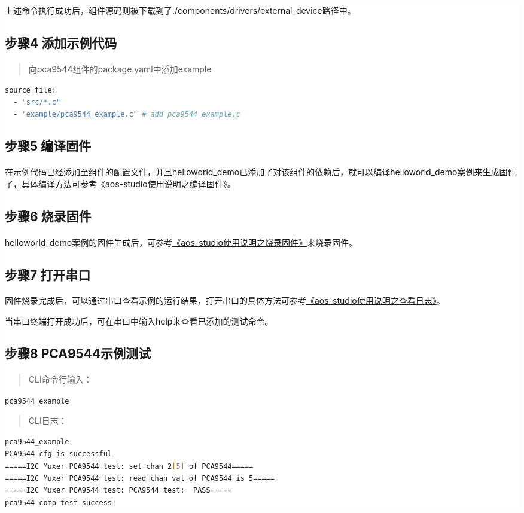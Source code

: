 上述命令执行成功后，组件源码则被下载到了./components/drivers/external_device路径中。

## 步骤4 添加示例代码

> 向pca9544组件的package.yaml中添加example

```bash
source_file:
  - "src/*.c"
  - "example/pca9544_example.c" # add pca9544_example.c
```

## 步骤5 编译固件

在示例代码已经添加至组件的配置文件，并且helloworld_demo已添加了对该组件的依赖后，就可以编译helloworld_demo案例来生成固件了，具体编译方法可参考[《aos-studio使用说明之编译固件》](https://g.alicdn.com/alios-things-3.3/doc/build_project.html)。

## 步骤6 烧录固件

helloworld_demo案例的固件生成后，可参考[《aos-studio使用说明之烧录固件》](https://g.alicdn.com/alios-things-3.3/doc/burn_image.html)来烧录固件。

## 步骤7 打开串口

固件烧录完成后，可以通过串口查看示例的运行结果，打开串口的具体方法可参考[《aos-studio使用说明之查看日志》](https://g.alicdn.com/alios-things-3.3/doc/view_log.html)。

当串口终端打开成功后，可在串口中输入help来查看已添加的测试命令。

## 步骤8 PCA9544示例测试

> CLI命令行输入：

```bash
pca9544_example
```

> CLI日志：

```bash
pca9544_example
PCA9544 cfg is successful
=====I2C Muxer PCA9544 test: set chan 2[5] of PCA9544=====
=====I2C Muxer PCA9544 test: read chan val of PCA9544 is 5=====
=====I2C Muxer PCA9544 test: PCA9544 test:  PASS=====
pca9544 comp test success!

```
